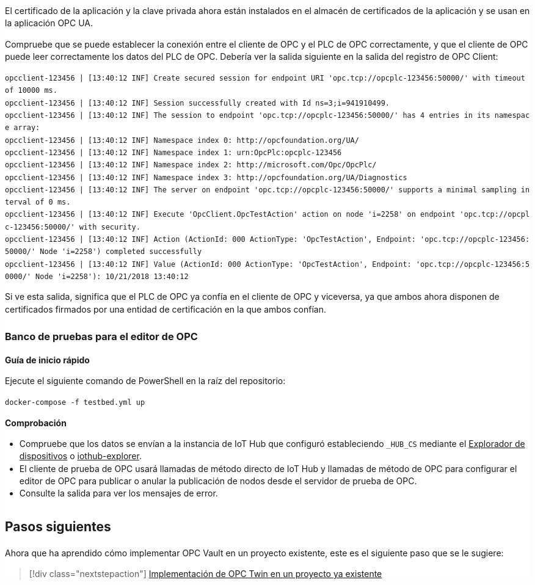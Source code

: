 El certificado de la aplicación y la clave privada ahora están instalados en el almacén de certificados de la aplicación y se usan en la aplicación OPC UA.

Compruebe que se puede establecer la conexión entre el cliente de OPC y el PLC de OPC correctamente, y que el cliente de OPC puede leer correctamente los datos del PLC de OPC. Debería ver la salida siguiente en la salida del registro de OPC Client:
```
opcclient-123456 | [13:40:12 INF] Create secured session for endpoint URI 'opc.tcp://opcplc-123456:50000/' with timeout of 10000 ms.
opcclient-123456 | [13:40:12 INF] Session successfully created with Id ns=3;i=941910499.
opcclient-123456 | [13:40:12 INF] The session to endpoint 'opc.tcp://opcplc-123456:50000/' has 4 entries in its namespace array:
opcclient-123456 | [13:40:12 INF] Namespace index 0: http://opcfoundation.org/UA/
opcclient-123456 | [13:40:12 INF] Namespace index 1: urn:OpcPlc:opcplc-123456
opcclient-123456 | [13:40:12 INF] Namespace index 2: http://microsoft.com/Opc/OpcPlc/
opcclient-123456 | [13:40:12 INF] Namespace index 3: http://opcfoundation.org/UA/Diagnostics
opcclient-123456 | [13:40:12 INF] The server on endpoint 'opc.tcp://opcplc-123456:50000/' supports a minimal sampling interval of 0 ms.
opcclient-123456 | [13:40:12 INF] Execute 'OpcClient.OpcTestAction' action on node 'i=2258' on endpoint 'opc.tcp://opcplc-123456:50000/' with security.
opcclient-123456 | [13:40:12 INF] Action (ActionId: 000 ActionType: 'OpcTestAction', Endpoint: 'opc.tcp://opcplc-123456:50000/' Node 'i=2258') completed successfully
opcclient-123456 | [13:40:12 INF] Value (ActionId: 000 ActionType: 'OpcTestAction', Endpoint: 'opc.tcp://opcplc-123456:50000/' Node 'i=2258'): 10/21/2018 13:40:12
```
Si ve esta salida, significa que el PLC de OPC ya confía en el cliente de OPC y viceversa, ya que ambos ahora disponen de certificados firmados por una entidad de certificación en la que ambos confían.

### <a name="a-testbed-for-opc-publisher"></a>Banco de pruebas para el editor de OPC ###

**Guía de inicio rápido**

Ejecute el siguiente comando de PowerShell en la raíz del repositorio:
```
docker-compose -f testbed.yml up
```

**Comprobación**
- Compruebe que los datos se envían a la instancia de IoT Hub que configuró estableciendo `_HUB_CS` mediante el [Explorador de dispositivos](https://github.com/Azure/azure-iot-sdk-csharp/tree/master/tools/DeviceExplorer) o [iothub-explorer](https://github.com/Azure/iothub-explorer).
- El cliente de prueba de OPC usará llamadas de método directo de IoT Hub y llamadas de método de OPC para configurar el editor de OPC para publicar o anular la publicación de nodos desde el servidor de prueba de OPC.
- Consulte la salida para ver los mensajes de error.

## <a name="next-steps"></a>Pasos siguientes

Ahora que ha aprendido cómo implementar OPC Vault en un proyecto existente, este es el siguiente paso que se le sugiere:

> [!div class="nextstepaction"]
> [Implementación de OPC Twin en un proyecto ya existente](howto-opc-twin-deploy-existing.md)